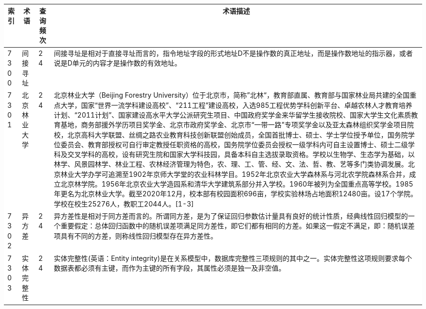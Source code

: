 | 索引   | 术语             | 查询频次 | 术语描述                                                                                                                                                                                                                                                                                                                                                                                                                                                                                                                                                                                                                                                                                                                                                                                                                                                                                                                                                         |
| ---- | -------------- | ---- | ------------------------------------------------------------------------------------------------------------------------------------------------------------------------------------------------------------------------------------------------------------------------------------------------------------------------------------------------------------------------------------------------------------------------------------------------------------------------------------------------------------------------------------------------------------------------------------------------------------------------------------------------------------------------------------------------------------------------------------------------------------------------------------------------------------------------------------------------------------------------------------------------------------------------------------------------------------ |
| 7300 | 间接寻址           | 24   | 间接寻址是相对于直接寻址而言的，指令地址字段的形式地址D不是操作数的真正地址，而是操作数地址的指示器，或者说是D单元的内容才是操作数的有效地址。                                                                                                                                                                                                                                                                                                                                                                                                                                                                                                                                                                                                                                                                                                                                                                                                                                                                                     |
| 7301 | 北京林业大学         | 24   | 北京林业大学（Beijing Forestry University）位于北京市，简称”北林“，教育部直属、教育部与国家林业局共建的全国重点大学，国家“世界一流学科建设高校”、“211工程”建设高校，入选985工程优势学科创新平台、卓越农林人才教育培养计划、“2011计划”、国家建设高水平大学公派研究生项目、中国政府奖学金来华留学生接收院校、国家大学生文化素质教育基地，商务部援外学历项目奖学金、北京市政府奖学金、北京市“一带一路”专项奖学金以及亚太森林组织奖学金项目院校，北京高科大学联盟、丝绸之路农业教育科技创新联盟创始成员，全国首批博士、硕士、学士学位授予单位，国务院学位委员会、教育部授权可自行审定教授任职资格的高校，国务院学位委员会授权一级学科内可自主设置博士、硕士二级学科及交叉学科的高校，设有研究生院和国家大学科技园，具备本科自主选拔录取资格。学校以生物学、生态学为基础，以林学、风景园林学、林业工程、农林经济管理为特色，农、理、工、管、经、文、法、哲、教、艺等多门类协调发展。北京林业大学办学可追溯至1902年京师大学堂的农业科林学目。1952年北京农业大学森林系与河北农学院森林系合并，成立北京林学院。1956年北京农业大学造园系和清华大学建筑系部分并入学校。1960年被列为全国重点高等学校。1985年更名为北京林业大学。截至2020年12月，校本部有校园面积696亩，学校实验林场占地面积12480亩。设17个学院。学校在校生25276人，教职工2044人。[1-3]                                                                                                                                                                                                                                                                                       |
| 7302 | 异方差            | 24   | 异方差性是相对于同方差而言的。所谓同方差，是为了保证回归参数估计量具有良好的统计性质，经典线性回归模型的一个重要假定：总体回归函数中的随机误差项满足同方差性，即它们都有相同的方差。如果这一假定不满足，即：随机误差项具有不同的方差，则称线性回归模型存在异方差性。                                                                                                                                                                                                                                                                                                                                                                                                                                                                                                                                                                                                                                                                                                                                                                                                                           |
| 7303 | 实体完整性          | 24   | 实体完整性(英语：Entity integrity)是在关系模型中，数据库完整性三项规则的其中之一。实体完整性这项规则要求每个数据表都必须有主键，而作为主键的所有字段，其属性必须是独一及非空值。                                                                                                                                                                                                                                                                                                                                                                                                                                                                                                                                                                                                                                                                                                                                                                                                                                                            |